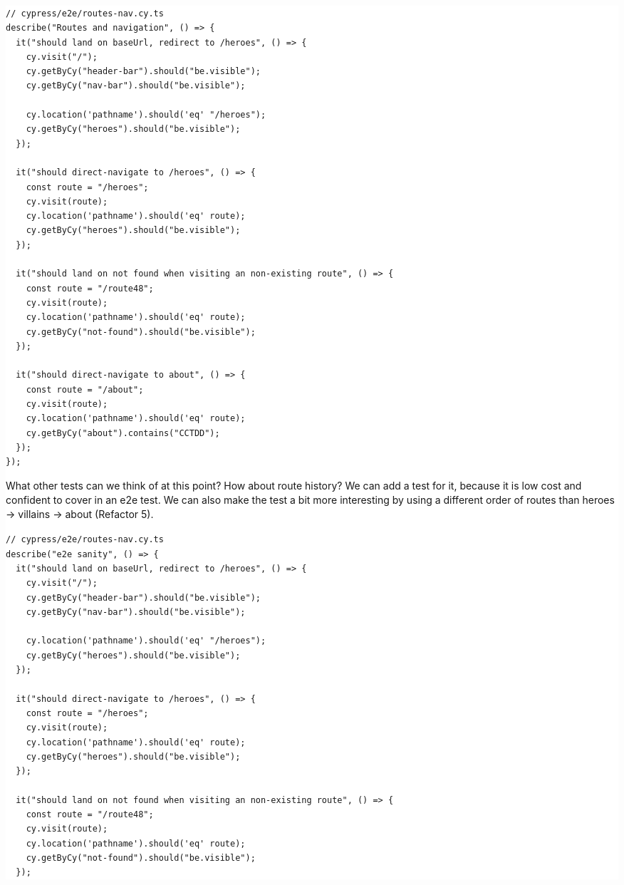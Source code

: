```tsx
// cypress/e2e/routes-nav.cy.ts
describe("Routes and navigation", () => {
  it("should land on baseUrl, redirect to /heroes", () => {
    cy.visit("/");
    cy.getByCy("header-bar").should("be.visible");
    cy.getByCy("nav-bar").should("be.visible");

    cy.location('pathname').should('eq' "/heroes");
    cy.getByCy("heroes").should("be.visible");
  });

  it("should direct-navigate to /heroes", () => {
    const route = "/heroes";
    cy.visit(route);
    cy.location('pathname').should('eq' route);
    cy.getByCy("heroes").should("be.visible");
  });

  it("should land on not found when visiting an non-existing route", () => {
    const route = "/route48";
    cy.visit(route);
    cy.location('pathname').should('eq' route);
    cy.getByCy("not-found").should("be.visible");
  });

  it("should direct-navigate to about", () => {
    const route = "/about";
    cy.visit(route);
    cy.location('pathname').should('eq' route);
    cy.getByCy("about").contains("CCTDD");
  });
});
```

What other tests can we think of at this point? How about route history? We can add a test for it, because it is low cost and confident to cover in an e2e test. We can also make the test a bit more interesting by using a different order of routes than heroes -> villains -> about (Refactor 5).

```tsx
// cypress/e2e/routes-nav.cy.ts
describe("e2e sanity", () => {
  it("should land on baseUrl, redirect to /heroes", () => {
    cy.visit("/");
    cy.getByCy("header-bar").should("be.visible");
    cy.getByCy("nav-bar").should("be.visible");

    cy.location('pathname').should('eq' "/heroes");
    cy.getByCy("heroes").should("be.visible");
  });

  it("should direct-navigate to /heroes", () => {
    const route = "/heroes";
    cy.visit(route);
    cy.location('pathname').should('eq' route);
    cy.getByCy("heroes").should("be.visible");
  });

  it("should land on not found when visiting an non-existing route", () => {
    const route = "/route48";
    cy.visit(route);
    cy.location('pathname').should('eq' route);
    cy.getByCy("not-found").should("be.visible");
  });

```
